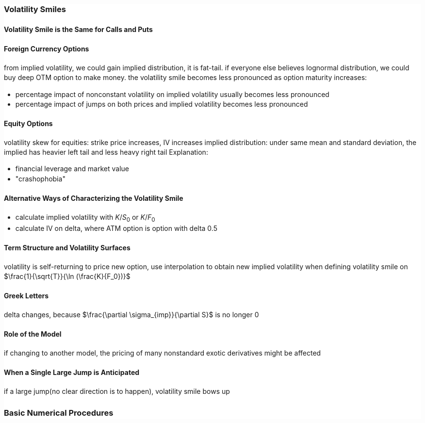 ###   Volatility Smiles
#### Volatility Smile is the Same for Calls and Puts
#### Foreign Currency Options
from implied volatility, we could gain implied distribution, it is fat-tail.
if everyone else believes lognormal distribution, we could buy deep OTM option to make money.
the volatility smile becomes less pronounced as option maturity increases:
* percentage impact of nonconstant volatility on implied volatility usually becomes less pronounced
* percentage impact of jumps on both prices and implied volatility becomes less pronounced
#### Equity Options
volatility skew for equities: strike price increases, IV increases
implied distribution: under same mean and standard deviation, the implied has heavier left tail and less heavy right tail
Explanation:
* financial leverage and market value 
* "crashophobia"
#### Alternative Ways of Characterizing the Volatility Smile
* calculate implied volatility with $K/S_0$ or $K/F_0$
* calculate IV on delta, where ATM option is option with delta 0.5
#### Term Structure and Volatility Surfaces
volatility is self-returning 
to price new option, use interpolation to obtain new implied volatility
when defining volatility smile on $\frac{1}{\sqrt{T}}{\ln (\frac{K}{F_0})}$
#### Greek Letters
delta changes, because $\frac{\partial \sigma_{imp}}{\partial S}$ is no longer 0
#### Role of the Model
if changing to another model, the pricing of many nonstandard exotic derivatives might be affected
#### When a Single Large Jump is Anticipated
if a large jump(no clear direction is to happen), volatility smile bows up

###  Basic Numerical Procedures





















